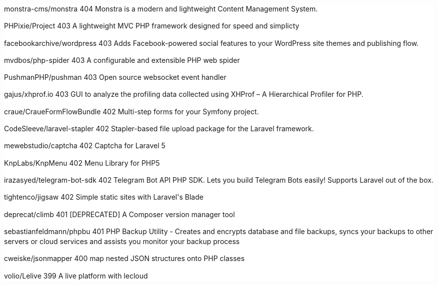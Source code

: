 
monstra-cms/monstra                        404
Monstra is a modern and lightweight Content Management System.


PHPixie/Project                            403
A lightweight MVC PHP framework designed for speed and simplicty


facebookarchive/wordpress                  403
Adds Facebook-powered social features to your WordPress site themes and publishing flow.


mvdbos/php-spider                          403
A configurable and extensible PHP web spider


PushmanPHP/pushman                         403
Open source websocket event handler


gajus/xhprof.io                            403
GUI to analyze the profiling data collected using XHProf – A Hierarchical Profiler for PHP.


craue/CraueFormFlowBundle                  402
Multi-step forms for your Symfony project.


CodeSleeve/laravel-stapler                 402
Stapler-based file upload package for the Laravel framework.


mewebstudio/captcha                        402
Captcha for Laravel 5


KnpLabs/KnpMenu                            402
Menu Library for PHP5


irazasyed/telegram-bot-sdk                 402
Telegram Bot API PHP SDK. Lets you build Telegram Bots easily! Supports Laravel out of the box.


tightenco/jigsaw                           402
Simple static sites with Laravel's Blade


deprecat/climb                             401
[DEPRECATED] A Composer version manager tool


sebastianfeldmann/phpbu                    401
PHP Backup Utility - Creates and encrypts database and file backups, syncs your backups to other servers or cloud services and assists you monitor your backup process


cweiske/jsonmapper                         400
map nested JSON structures onto PHP classes


volio/Lelive                               399
A live platform with lecloud
